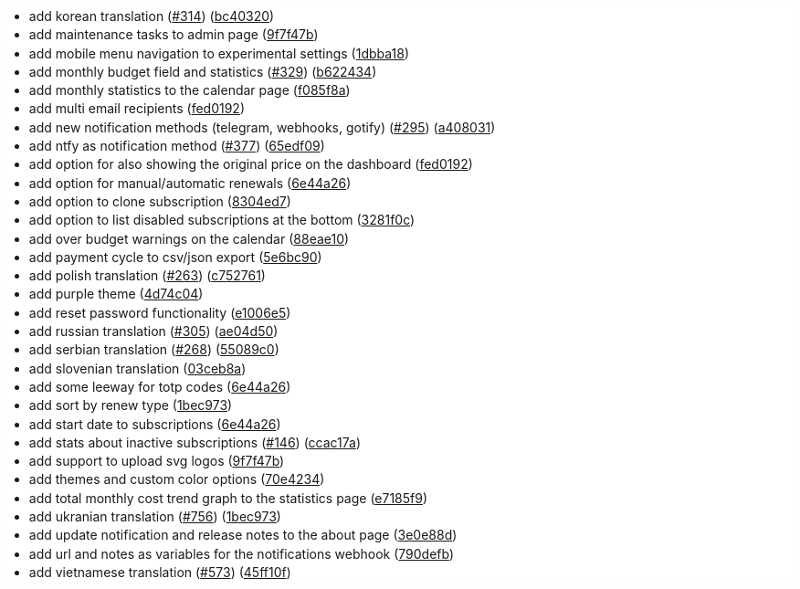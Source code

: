 * add korean translation ([#314](https://github.com/uwang/Wallos/issues/314)) ([bc40320](https://github.com/uwang/Wallos/commit/bc403206905b39c3aa88f3eb51e59b41e2a5e24e))
* add maintenance tasks to admin page ([9f7f47b](https://github.com/uwang/Wallos/commit/9f7f47b5d1be2697c2c612bfddb6119c63a3d517))
* add mobile menu navigation to experimental settings ([1dbba18](https://github.com/uwang/Wallos/commit/1dbba18446ac53568492af9d2aee3f90db7168ca))
* add monthly budget field and statistics ([#329](https://github.com/uwang/Wallos/issues/329)) ([b622434](https://github.com/uwang/Wallos/commit/b622434ca0791d5c8026d641e1b32f8a2f0f42b8))
* add monthly statistics to the calendar page ([f085f8a](https://github.com/uwang/Wallos/commit/f085f8adece3af2548858f665db16d4843d3e622))
* add multi email recipients ([fed0192](https://github.com/uwang/Wallos/commit/fed0192394e77409dae04d4ab3cdda0ba0c578a4))
* add new notification methods (telegram, webhooks, gotify) ([#295](https://github.com/uwang/Wallos/issues/295)) ([a408031](https://github.com/uwang/Wallos/commit/a408031ef8711bf87e9f8db35f52c498f250b235))
* add ntfy as notification method ([#377](https://github.com/uwang/Wallos/issues/377)) ([65edf09](https://github.com/uwang/Wallos/commit/65edf0963b73deff0f0f7f04427e69ce335bd776))
* add option for also showing the original price on the dashboard ([fed0192](https://github.com/uwang/Wallos/commit/fed0192394e77409dae04d4ab3cdda0ba0c578a4))
* add option for manual/automatic renewals ([6e44a26](https://github.com/uwang/Wallos/commit/6e44a26703486d0ba30ee6ae8d3c46bfc3c6630a))
* add option to clone subscription ([8304ed7](https://github.com/uwang/Wallos/commit/8304ed7b54f50ed7fa5ab520ff4d8d54f3ef34df))
* add option to list disabled subscriptions at the bottom ([3281f0c](https://github.com/uwang/Wallos/commit/3281f0ce35fbea237e21221d3a9026ed96ad84e5))
* add over budget warnings on the calendar ([88eae10](https://github.com/uwang/Wallos/commit/88eae1002f0cc29a847e95b7698ab713779ec4f4))
* add payment cycle to csv/json export ([5e6bc90](https://github.com/uwang/Wallos/commit/5e6bc903bcd95580ed58f744977d92c6330b3d9f))
* add polish translation ([#263](https://github.com/uwang/Wallos/issues/263)) ([c752761](https://github.com/uwang/Wallos/commit/c7527610fafa49b18076971befa246b2730b79c4))
* add purple theme ([4d74c04](https://github.com/uwang/Wallos/commit/4d74c04f0e5bab5e1ece7a4a666f14d4a221fba6))
* add reset password functionality ([e1006e5](https://github.com/uwang/Wallos/commit/e1006e582388a7fab204f25c100347607b863e4e))
* add russian translation ([#305](https://github.com/uwang/Wallos/issues/305)) ([ae04d50](https://github.com/uwang/Wallos/commit/ae04d50329c1fb0117e186f89fef38b495cbbe9c))
* add serbian translation ([#268](https://github.com/uwang/Wallos/issues/268)) ([55089c0](https://github.com/uwang/Wallos/commit/55089c0715ca315feb6a8795b07d9c36167494de))
* add slovenian translation ([03ceb8a](https://github.com/uwang/Wallos/commit/03ceb8a6e64c8cd4deb4019668fbf98acb57c5fe))
* add some leeway for totp codes ([6e44a26](https://github.com/uwang/Wallos/commit/6e44a26703486d0ba30ee6ae8d3c46bfc3c6630a))
* add sort by renew type ([1bec973](https://github.com/uwang/Wallos/commit/1bec973803e0b3c00d2765bbf80447439127574d))
* add start date to subscriptions ([6e44a26](https://github.com/uwang/Wallos/commit/6e44a26703486d0ba30ee6ae8d3c46bfc3c6630a))
* add stats about inactive subscriptions ([#146](https://github.com/uwang/Wallos/issues/146)) ([ccac17a](https://github.com/uwang/Wallos/commit/ccac17a6f222cb1ee022fd30b7a1d34306dd0de2))
* add support to upload svg logos ([9f7f47b](https://github.com/uwang/Wallos/commit/9f7f47b5d1be2697c2c612bfddb6119c63a3d517))
* add themes and custom color options ([70e4234](https://github.com/uwang/Wallos/commit/70e42349caee5d6647b6b704643fe2b5e26dff4e))
* add total monthly cost trend graph to the statistics page ([e7185f9](https://github.com/uwang/Wallos/commit/e7185f92578b3103d097b12b8c4313635f263d9f))
* add ukranian translation ([#756](https://github.com/uwang/Wallos/issues/756)) ([1bec973](https://github.com/uwang/Wallos/commit/1bec973803e0b3c00d2765bbf80447439127574d))
* add update notification and release notes to the about page ([3e0e88d](https://github.com/uwang/Wallos/commit/3e0e88d6a2adc46c17773b09dd8684618c979711))
* add url and notes as variables for the notifications webhook ([790defb](https://github.com/uwang/Wallos/commit/790defb2b1d1cd3d8c93738155edb19f96d0aa2a))
* add vietnamese translation ([#573](https://github.com/uwang/Wallos/issues/573)) ([45ff10f](https://github.com/uwang/Wallos/commit/45ff10f953f4af681252ed4d77c32b375f9c396c))